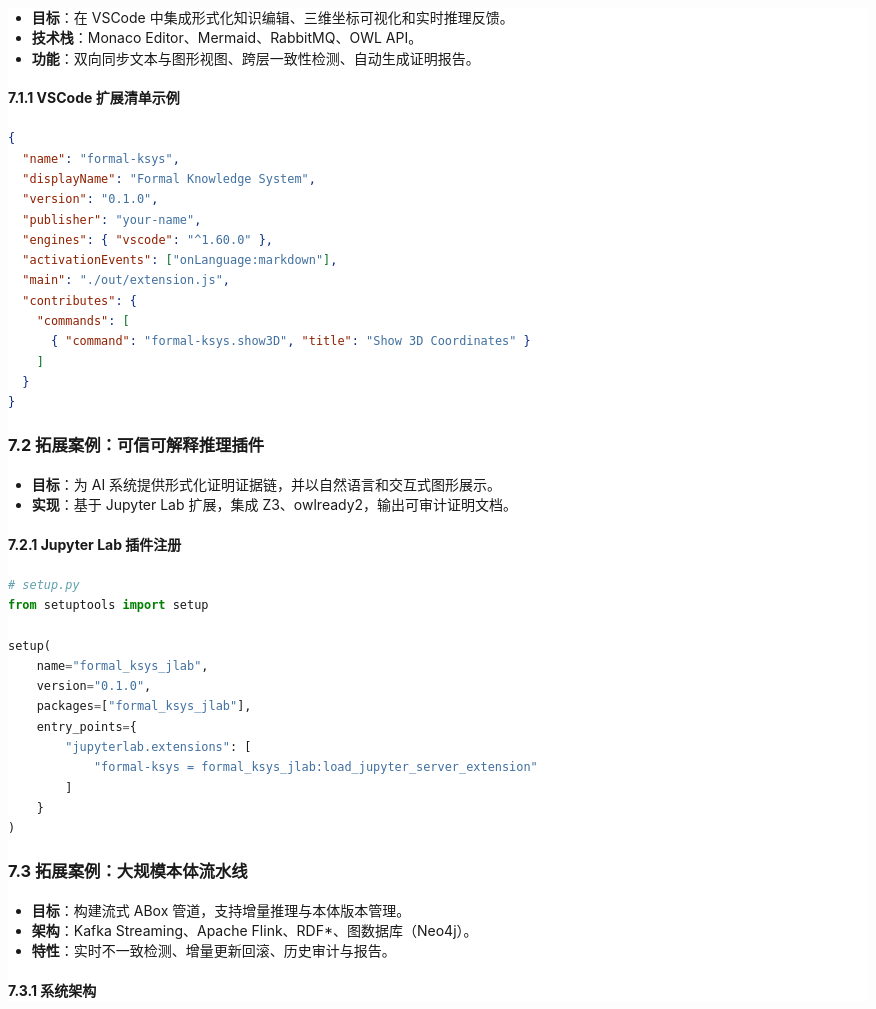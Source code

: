 - **目标**：在 VSCode 中集成形式化知识编辑、三维坐标可视化和实时推理反馈。  
- **技术栈**：Monaco Editor、Mermaid、RabbitMQ、OWL API。  
- **功能**：双向同步文本与图形视图、跨层一致性检测、自动生成证明报告。

#### 7.1.1 VSCode 扩展清单示例

```json
{
  "name": "formal-ksys",
  "displayName": "Formal Knowledge System",
  "version": "0.1.0",
  "publisher": "your-name",
  "engines": { "vscode": "^1.60.0" },
  "activationEvents": ["onLanguage:markdown"],
  "main": "./out/extension.js",
  "contributes": {
    "commands": [
      { "command": "formal-ksys.show3D", "title": "Show 3D Coordinates" }
    ]
  }
}
```

### 7.2 拓展案例：可信可解释推理插件

- **目标**：为 AI 系统提供形式化证明证据链，并以自然语言和交互式图形展示。  
- **实现**：基于 Jupyter Lab 扩展，集成 Z3、owlready2，输出可审计证明文档。

#### 7.2.1 Jupyter Lab 插件注册

```python
# setup.py
from setuptools import setup

setup(
    name="formal_ksys_jlab",
    version="0.1.0",
    packages=["formal_ksys_jlab"],
    entry_points={
        "jupyterlab.extensions": [
            "formal-ksys = formal_ksys_jlab:load_jupyter_server_extension"
        ]
    }
)
```

### 7.3 拓展案例：大规模本体流水线

- **目标**：构建流式 ABox 管道，支持增量推理与本体版本管理。  
- **架构**：Kafka Streaming、Apache Flink、RDF\*、图数据库（Neo4j）。  
- **特性**：实时不一致检测、增量更新回滚、历史审计与报告。

#### 7.3.1 系统架构
